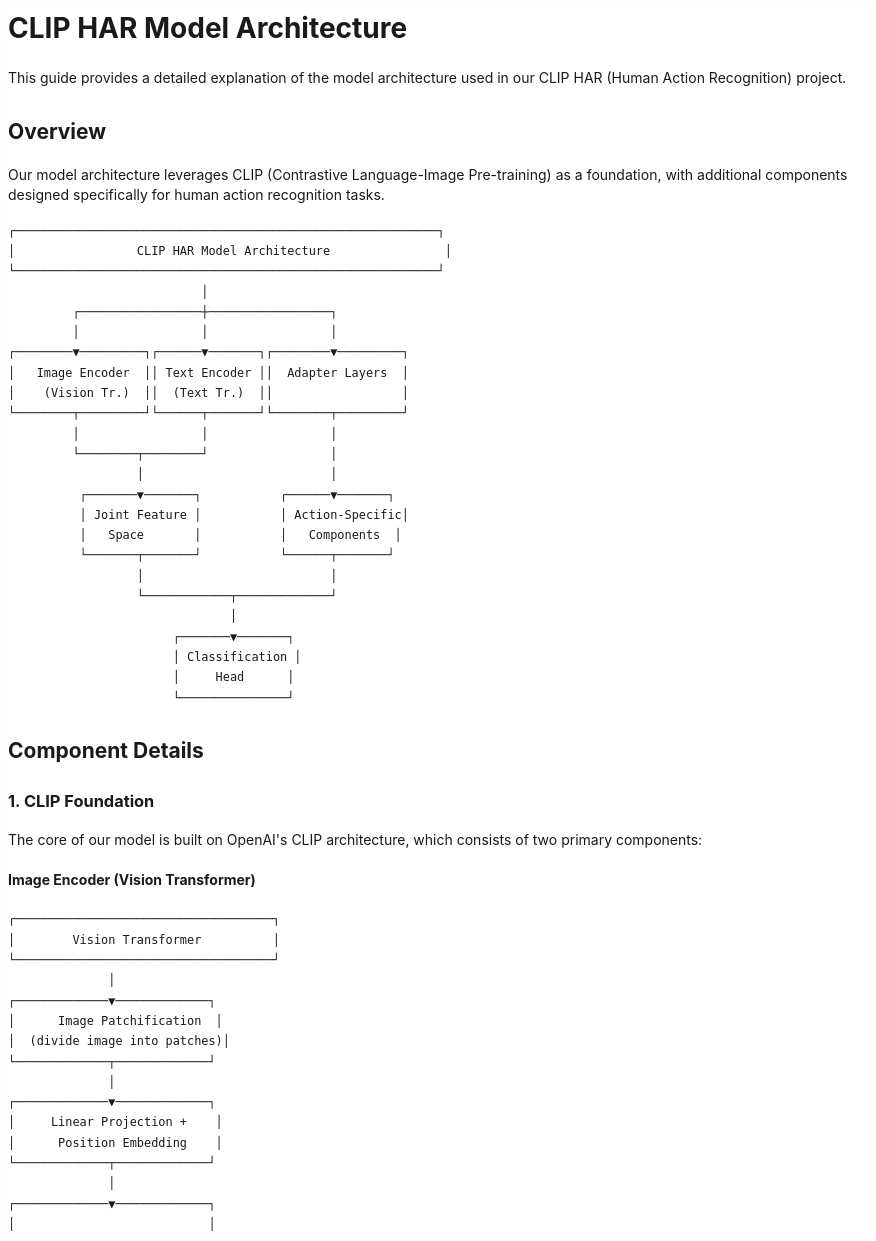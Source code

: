 # CLIP HAR Model Architecture

This guide provides a detailed explanation of the model architecture used in our CLIP HAR (Human Action Recognition) project.

## Overview

Our model architecture leverages CLIP (Contrastive Language-Image Pre-training) as a foundation, with additional components designed specifically for human action recognition tasks.

```
┌───────────────────────────────────────────────────────────┐
│                 CLIP HAR Model Architecture                │
└───────────────────────────────────────────────────────────┘
                           │
         ┌─────────────────┼─────────────────┐
         │                 │                 │
┌────────▼─────────┐┌──────▼───────┐┌────────▼─────────┐
│   Image Encoder  ││ Text Encoder ││  Adapter Layers  │
│    (Vision Tr.)  ││  (Text Tr.)  ││                  │
└────────┬─────────┘└──────┬───────┘└────────┬─────────┘
         │                 │                 │
         └────────┬────────┘                 │
                  │                          │
          ┌───────▼───────┐           ┌──────▼───────┐
          │ Joint Feature │           │ Action-Specific│
          │   Space       │           │   Components  │
          └───────┬───────┘           └──────┬───────┘
                  │                          │
                  └────────────┬─────────────┘
                               │
                       ┌───────▼───────┐
                       │ Classification │
                       │     Head      │
                       └───────────────┘
```

## Component Details

### 1. CLIP Foundation

The core of our model is built on OpenAI's CLIP architecture, which consists of two primary components:

#### Image Encoder (Vision Transformer)

```
┌────────────────────────────────────┐
│        Vision Transformer          │
└────────────────────────────────────┘
              │
┌─────────────▼─────────────┐
│      Image Patchification  │
│  (divide image into patches)│
└─────────────┬─────────────┘
              │
┌─────────────▼─────────────┐
│     Linear Projection +    │
│      Position Embedding    │
└─────────────┬─────────────┘
              │
┌─────────────▼─────────────┐
│                           │
```